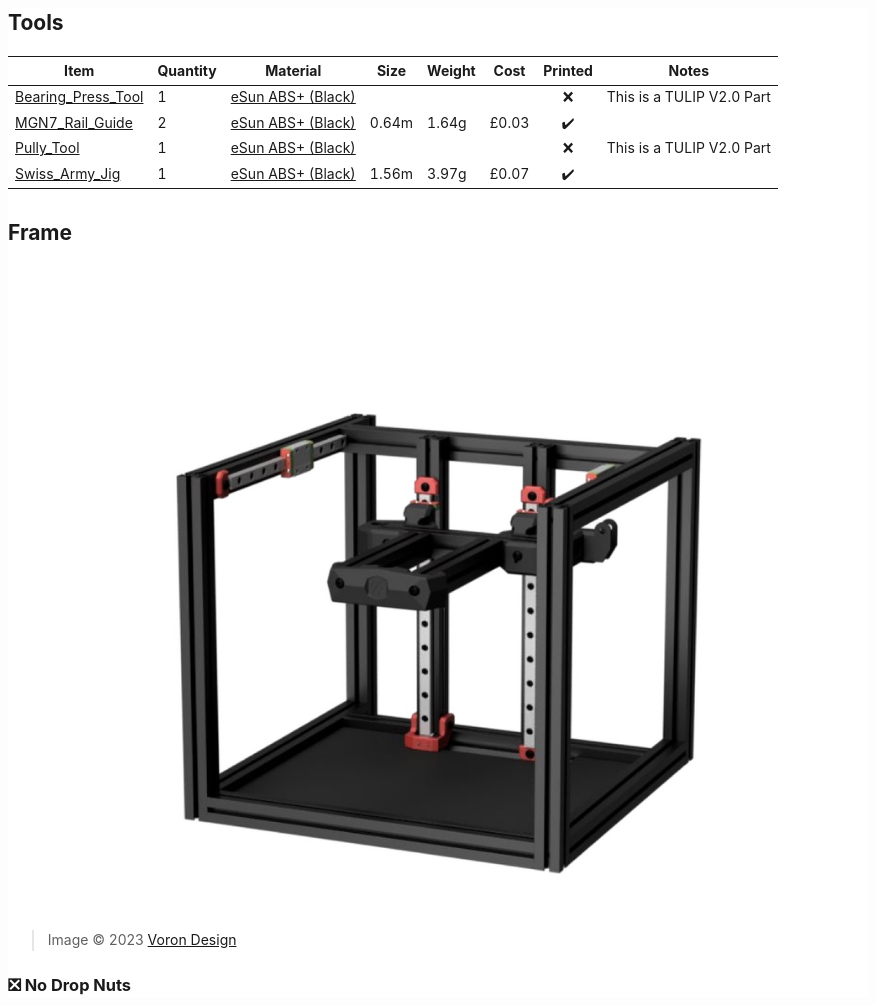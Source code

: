 ## Tools

| Item                                                                                                                                | Quantity | Material                                             | Size  | Weight | Cost  |      Printed       | Notes                     |
| ----------------------------------------------------------------------------------------------------------------------------------- | -------- | ---------------------------------------------------- | ----- | ------ | ----- | :----------------: | ------------------------- |
| [Bearing_Press_Tool](<https://github.com/Amekyras/tulip/blob/main/STLs/Tools%20(optional%20as%20needed)/Bearing_Press_Tool_x1.stl>) | 1        | [eSun ABS+ (Black)](printer-filament#esun-abs-black) |       |        |       |        :x:         | This is a TULIP V2.0 Part |
| [MGN7_Rail_Guide](https://github.com/VoronDesign/Voron-0/blob/Voron0.2r1/STLs/Tools/MGN7_Rail_Guide_x2.STL)                         | 2        | [eSun ABS+ (Black)](printer-filament#esun-abs-black) | 0.64m | 1.64g  | £0.03 | :heavy_check_mark: |                           |
| [Pully_Tool](<https://github.com/Amekyras/tulip/blob/main/STLs/Tools%20(optional%20as%20needed)/Pully_Tool_x1.stl>)                 | 1        | [eSun ABS+ (Black)](printer-filament#esun-abs-black) |       |        |       |        :x:         | This is a TULIP V2.0 Part |
| [Swiss_Army_Jig](https://github.com/VoronDesign/Voron-0/blob/Voron0.2r1/STLs/Tools/Swiss_Army_Jig_x1.STL)                           | 1        | [eSun ABS+ (Black)](printer-filament#esun-abs-black) | 1.56m | 3.97g  | £0.07 | :heavy_check_mark: |                           |

## Frame

![3D render of the Voron 0.2 Frame](/assets/blog/printer-voron-0.2/voron-design/frame.jpg)

> Image © 2023 [Voron Design](https://www.vorondesign.com/)

### :negative_squared_cross_mark: No Drop Nuts
